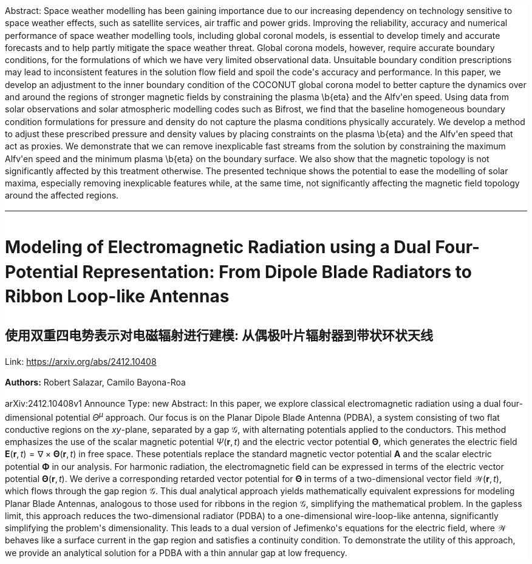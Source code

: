 Abstract: Space weather modelling has been gaining importance due to our increasing dependency on technology sensitive to space weather effects, such as satellite services, air traffic and power grids. Improving the reliability, accuracy and numerical performance of space weather modelling tools, including global coronal models, is essential to develop timely and accurate forecasts and to help partly mitigate the space weather threat. Global corona models, however, require accurate boundary conditions, for the formulations of which we have very limited observational data. Unsuitable boundary condition prescriptions may lead to inconsistent features in the solution flow field and spoil the code's accuracy and performance. In this paper, we develop an adjustment to the inner boundary condition of the COCONUT global corona model to better capture the dynamics over and around the regions of stronger magnetic fields by constraining the plasma \b{eta} and the Alfv\'en speed. Using data from solar observations and solar atmospheric modelling codes such as Bifrost, we find that the baseline homogeneous boundary condition formulations for pressure and density do not capture the plasma conditions physically accurately. We develop a method to adjust these prescribed pressure and density values by placing constraints on the plasma \b{eta} and the Alfv\'en speed that act as proxies. We demonstrate that we can remove inexplicable fast streams from the solution by constraining the maximum Alfv\'en speed and the minimum plasma \b{eta} on the boundary surface. We also show that the magnetic topology is not significantly affected by this treatment otherwise. The presented technique shows the potential to ease the modelling of solar maxima, especially removing inexplicable features while, at the same time, not significantly affecting the magnetic field topology around the affected regions.


---
# Modeling of Electromagnetic Radiation using a Dual Four-Potential Representation: From Dipole Blade Radiators to Ribbon Loop-like Antennas

## 使用双重四电势表示对电磁辐射进行建模: 从偶极叶片辐射器到带状环状天线

Link: https://arxiv.org/abs/2412.10408

**Authors:** Robert Salazar, Camilo Bayona-Roa

arXiv:2412.10408v1 Announce Type: new 
Abstract: In this paper, we explore classical electromagnetic radiation using a dual four-dimensional potential $\Theta^\mu$ approach. Our focus is on the Planar Dipole Blade Antenna (PDBA), a system consisting of two flat conductive regions on the $xy$-plane, separated by a gap $\mathcal{G}$, with alternating potentials applied to the conductors. This method emphasizes the use of the scalar magnetic potential $\Psi(\boldsymbol{r},t)$ and the electric vector potential $\boldsymbol{\Theta}$, which generates the electric field $\boldsymbol{E}(\boldsymbol{r},t)=\nabla\times\boldsymbol{\Theta}(\boldsymbol{r},t)$ in free space. These potentials replace the standard magnetic vector potential $\boldsymbol{A}$ and the scalar electric potential $\boldsymbol{\Phi}$ in our analysis. For harmonic radiation, the electromagnetic field can be expressed in terms of the electric vector potential $\boldsymbol{\Theta}(\boldsymbol{r},t)$. We derive a corresponding retarded vector potential for $\boldsymbol{\Theta}$ in terms of a two-dimensional vector field $\boldsymbol{\mathcal{W}}(\boldsymbol{r},t)$, which flows through the gap region $\mathcal{G}$. This dual analytical approach yields mathematically equivalent expressions for modeling Planar Blade Antennas, analogous to those used for ribbons in the region $\mathcal{G}$, simplifying the mathematical problem. In the gapless limit, this approach reduces the two-dimensional radiator (PDBA) to a one-dimensional wire-loop-like antenna, significantly simplifying the problem's dimensionality. This leads to a dual version of Jefimenko's equations for the electric field, where $\boldsymbol{\mathcal{W}}$ behaves like a surface current in the gap region and satisfies a continuity condition. To demonstrate the utility of this approach, we provide an analytical solution for a PDBA with a thin annular gap at low frequency.
